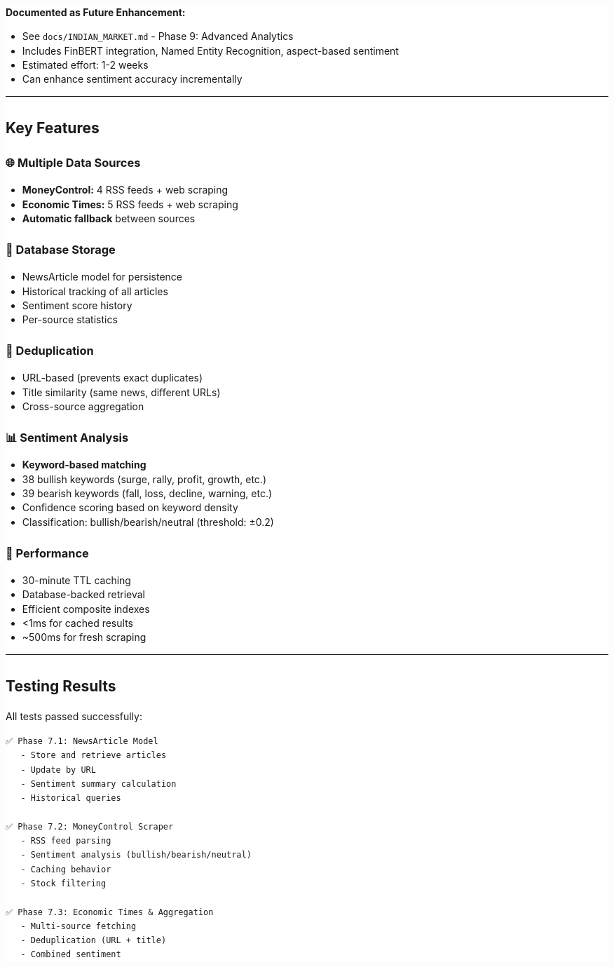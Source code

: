 **Documented as Future Enhancement:**
- See `docs/INDIAN_MARKET.md` - Phase 9: Advanced Analytics
- Includes FinBERT integration, Named Entity Recognition, aspect-based sentiment
- Estimated effort: 1-2 weeks
- Can enhance sentiment accuracy incrementally

---

## Key Features

### 🌐 Multiple Data Sources
- **MoneyControl:** 4 RSS feeds + web scraping
- **Economic Times:** 5 RSS feeds + web scraping
- **Automatic fallback** between sources

### 💾 Database Storage
- NewsArticle model for persistence
- Historical tracking of all articles
- Sentiment score history
- Per-source statistics

### 🔄 Deduplication
- URL-based (prevents exact duplicates)
- Title similarity (same news, different URLs)
- Cross-source aggregation

### 📊 Sentiment Analysis
- **Keyword-based matching**
- 38 bullish keywords (surge, rally, profit, growth, etc.)
- 39 bearish keywords (fall, loss, decline, warning, etc.)
- Confidence scoring based on keyword density
- Classification: bullish/bearish/neutral (threshold: ±0.2)

### 🚀 Performance
- 30-minute TTL caching
- Database-backed retrieval
- Efficient composite indexes
- <1ms for cached results
- ~500ms for fresh scraping

---

## Testing Results

All tests passed successfully:

```
✅ Phase 7.1: NewsArticle Model
   - Store and retrieve articles
   - Update by URL
   - Sentiment summary calculation
   - Historical queries

✅ Phase 7.2: MoneyControl Scraper
   - RSS feed parsing
   - Sentiment analysis (bullish/bearish/neutral)
   - Caching behavior
   - Stock filtering

✅ Phase 7.3: Economic Times & Aggregation
   - Multi-source fetching
   - Deduplication (URL + title)
   - Combined sentiment
```